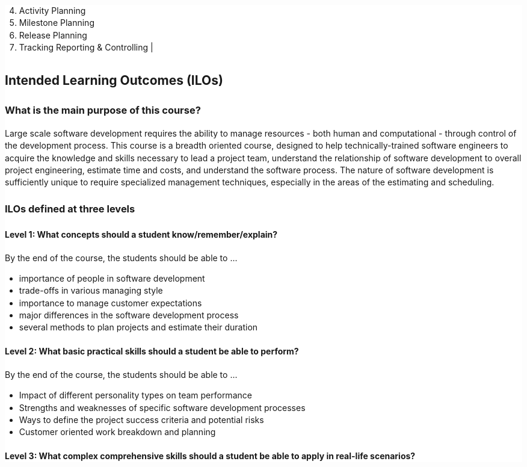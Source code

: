 4. Activity Planning
5. Milestone Planning
6. Release Planning
7. Tracking Reporting & Controlling
 |


Intended Learning Outcomes (ILOs)
---------------------------------


### What is the main purpose of this course?


Large scale software development requires the ability to manage resources - both human and computational - through control of the development process. This course is a breadth oriented course, designed to help technically-trained software engineers to acquire the knowledge and skills necessary to lead a project team, understand the relationship of software development to overall project engineering, estimate time and costs, and understand the software process. The nature of software development is sufficiently unique to require specialized management techniques, especially in the areas of the estimating and scheduling.



### ILOs defined at three levels


#### Level 1: What concepts should a student know/remember/explain?


By the end of the course, the students should be able to ...



* importance of people in software development
* trade-offs in various managing style
* importance to manage customer expectations
* major differences in the software development process
* several methods to plan projects and estimate their duration


#### Level 2: What basic practical skills should a student be able to perform?


By the end of the course, the students should be able to ...



* Impact of different personality types on team performance
* Strengths and weaknesses of specific software development processes
* Ways to define the project success criteria and potential risks
* Customer oriented work breakdown and planning


#### Level 3: What complex comprehensive skills should a student be able to apply in real-life scenarios?
